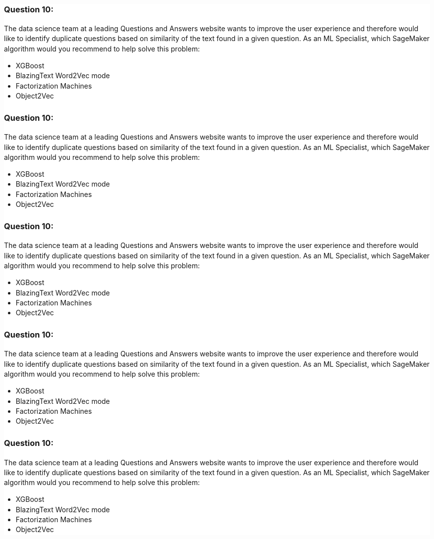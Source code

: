 ### Question 10:
The data science team at a leading Questions and Answers website wants to improve the user experience and therefore would like to identify duplicate questions based on similarity of the text found in a given question. As an ML Specialist, which SageMaker algorithm would you recommend to help solve this problem:
* XGBoost
* BlazingText Word2Vec mode
* Factorization Machines
* Object2Vec

### Question 10:
The data science team at a leading Questions and Answers website wants to improve the user experience and therefore would like to identify duplicate questions based on similarity of the text found in a given question. As an ML Specialist, which SageMaker algorithm would you recommend to help solve this problem:
* XGBoost
* BlazingText Word2Vec mode
* Factorization Machines
* Object2Vec

### Question 10:
The data science team at a leading Questions and Answers website wants to improve the user experience and therefore would like to identify duplicate questions based on similarity of the text found in a given question. As an ML Specialist, which SageMaker algorithm would you recommend to help solve this problem:
* XGBoost
* BlazingText Word2Vec mode
* Factorization Machines
* Object2Vec

### Question 10:
The data science team at a leading Questions and Answers website wants to improve the user experience and therefore would like to identify duplicate questions based on similarity of the text found in a given question. As an ML Specialist, which SageMaker algorithm would you recommend to help solve this problem:
* XGBoost
* BlazingText Word2Vec mode
* Factorization Machines
* Object2Vec

### Question 10:
The data science team at a leading Questions and Answers website wants to improve the user experience and therefore would like to identify duplicate questions based on similarity of the text found in a given question. As an ML Specialist, which SageMaker algorithm would you recommend to help solve this problem:
* XGBoost
* BlazingText Word2Vec mode
* Factorization Machines
* Object2Vec
